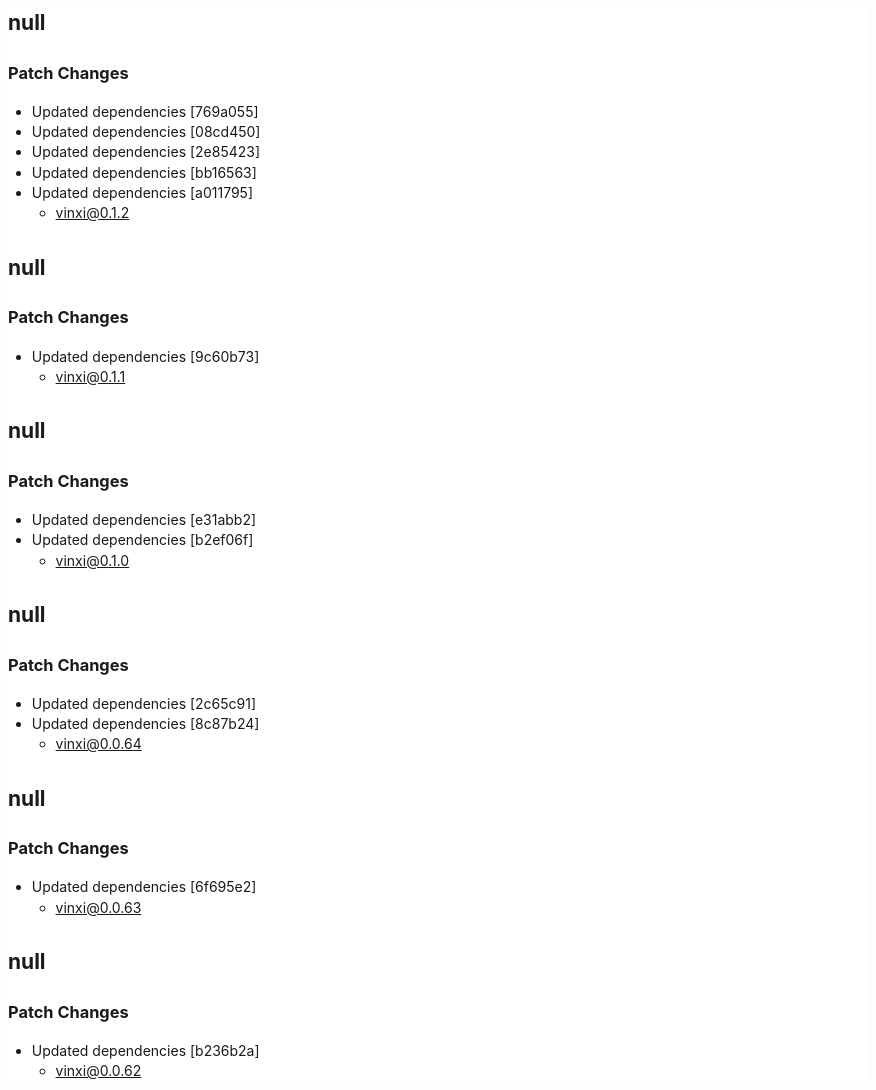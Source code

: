 ## null

### Patch Changes

- Updated dependencies [769a055]
- Updated dependencies [08cd450]
- Updated dependencies [2e85423]
- Updated dependencies [bb16563]
- Updated dependencies [a011795]
  - vinxi@0.1.2

## null

### Patch Changes

- Updated dependencies [9c60b73]
  - vinxi@0.1.1

## null

### Patch Changes

- Updated dependencies [e31abb2]
- Updated dependencies [b2ef06f]
  - vinxi@0.1.0

## null

### Patch Changes

- Updated dependencies [2c65c91]
- Updated dependencies [8c87b24]
  - vinxi@0.0.64

## null

### Patch Changes

- Updated dependencies [6f695e2]
  - vinxi@0.0.63

## null

### Patch Changes

- Updated dependencies [b236b2a]
  - vinxi@0.0.62
